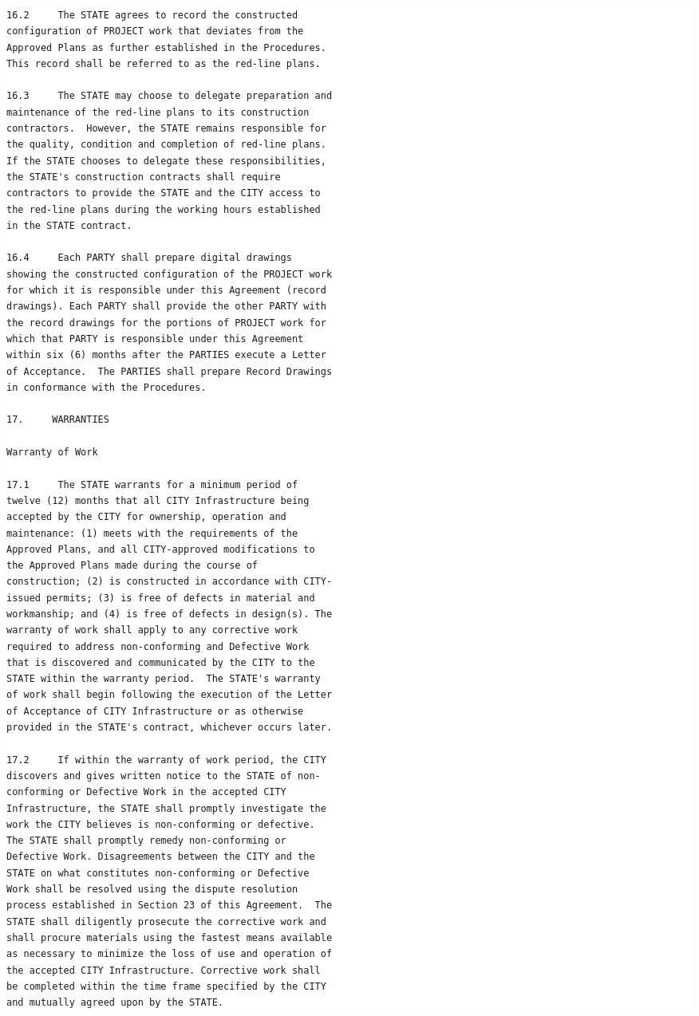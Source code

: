     16.2     The STATE agrees to record the constructed  
    configuration of PROJECT work that deviates from the  
    Approved Plans as further established in the Procedures.  
    This record shall be referred to as the red-line plans.  
  
    16.3     The STATE may choose to delegate preparation and  
    maintenance of the red-line plans to its construction  
    contractors.  However, the STATE remains responsible for  
    the quality, condition and completion of red-line plans.  
    If the STATE chooses to delegate these responsibilities,  
    the STATE's construction contracts shall require  
    contractors to provide the STATE and the CITY access to  
    the red-line plans during the working hours established  
    in the STATE contract.  
  
    16.4     Each PARTY shall prepare digital drawings  
    showing the constructed configuration of the PROJECT work  
    for which it is responsible under this Agreement (record  
    drawings). Each PARTY shall provide the other PARTY with  
    the record drawings for the portions of PROJECT work for  
    which that PARTY is responsible under this Agreement  
    within six (6) months after the PARTIES execute a Letter  
    of Acceptance.  The PARTIES shall prepare Record Drawings  
    in conformance with the Procedures.  
  
    17.     WARRANTIES  
  
    Warranty of Work  
  
    17.1     The STATE warrants for a minimum period of  
    twelve (12) months that all CITY Infrastructure being  
    accepted by the CITY for ownership, operation and  
    maintenance: (1) meets with the requirements of the  
    Approved Plans, and all CITY-approved modifications to  
    the Approved Plans made during the course of  
    construction; (2) is constructed in accordance with CITY-  
    issued permits; (3) is free of defects in material and  
    workmanship; and (4) is free of defects in design(s). The  
    warranty of work shall apply to any corrective work  
    required to address non-conforming and Defective Work  
    that is discovered and communicated by the CITY to the  
    STATE within the warranty period.  The STATE's warranty  
    of work shall begin following the execution of the Letter  
    of Acceptance of CITY Infrastructure or as otherwise  
    provided in the STATE's contract, whichever occurs later.  
  
    17.2     If within the warranty of work period, the CITY  
    discovers and gives written notice to the STATE of non-  
    conforming or Defective Work in the accepted CITY  
    Infrastructure, the STATE shall promptly investigate the  
    work the CITY believes is non-conforming or defective.  
    The STATE shall promptly remedy non-conforming or  
    Defective Work. Disagreements between the CITY and the  
    STATE on what constitutes non-conforming or Defective  
    Work shall be resolved using the dispute resolution  
    process established in Section 23 of this Agreement.  The  
    STATE shall diligently prosecute the corrective work and  
    shall procure materials using the fastest means available  
    as necessary to minimize the loss of use and operation of  
    the accepted CITY Infrastructure. Corrective work shall  
    be completed within the time frame specified by the CITY  
    and mutually agreed upon by the STATE.  
  